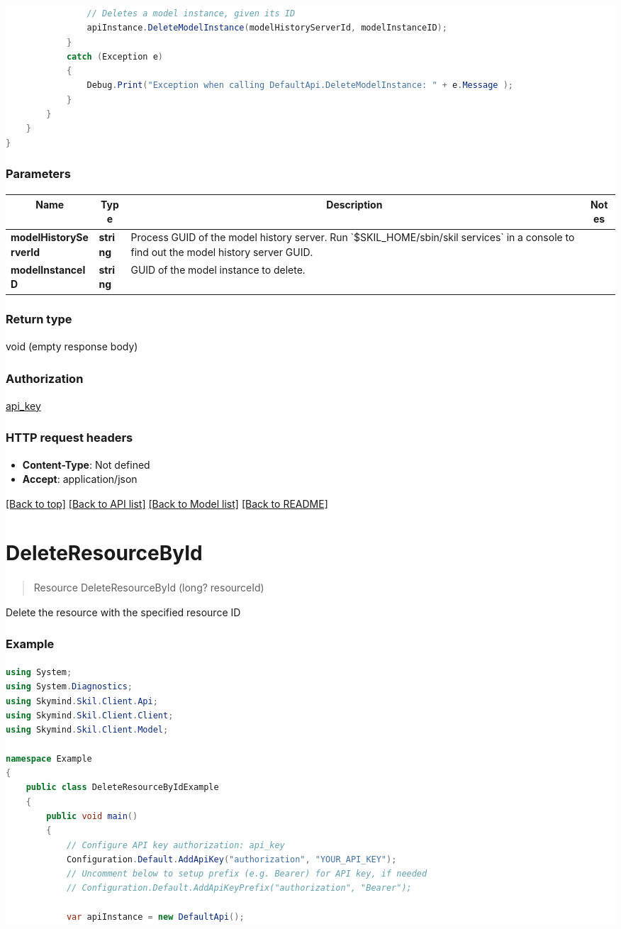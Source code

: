 ```csharp
                // Deletes a model instance, given its ID
                apiInstance.DeleteModelInstance(modelHistoryServerId, modelInstanceID);
            }
            catch (Exception e)
            {
                Debug.Print("Exception when calling DefaultApi.DeleteModelInstance: " + e.Message );
            }
        }
    }
}
```

### Parameters

Name | Type | Description  | Notes
------------- | ------------- | ------------- | -------------
 **modelHistoryServerId** | **string**| Process GUID of the model history server. Run &#x60;$SKIL_HOME/sbin/skil services&#x60; in a console to find out the model history server GUID. | 
 **modelInstanceID** | **string**| GUID of the model instance to delete. | 

### Return type

void (empty response body)

### Authorization

[api_key](../README.md#api_key)

### HTTP request headers

 - **Content-Type**: Not defined
 - **Accept**: application/json

[[Back to top]](#) [[Back to API list]](../README.md#documentation-for-api-endpoints) [[Back to Model list]](../README.md#documentation-for-models) [[Back to README]](../README.md)

<a name="deleteresourcebyid"></a>
# **DeleteResourceById**
> Resource DeleteResourceById (long? resourceId)

Delete the resource with the specified resource ID

### Example
```csharp
using System;
using System.Diagnostics;
using Skymind.Skil.Client.Api;
using Skymind.Skil.Client.Client;
using Skymind.Skil.Client.Model;

namespace Example
{
    public class DeleteResourceByIdExample
    {
        public void main()
        {
            // Configure API key authorization: api_key
            Configuration.Default.AddApiKey("authorization", "YOUR_API_KEY");
            // Uncomment below to setup prefix (e.g. Bearer) for API key, if needed
            // Configuration.Default.AddApiKeyPrefix("authorization", "Bearer");

            var apiInstance = new DefaultApi();
```